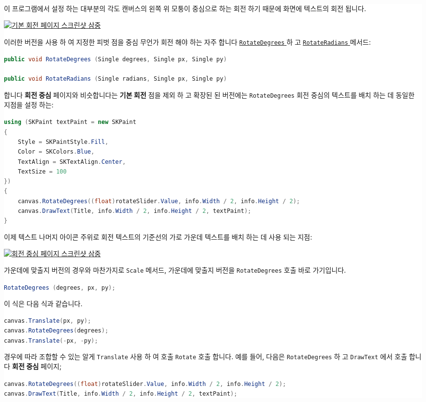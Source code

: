 이 프로그램에서 설정 하는 대부분의 각도 캔버스의 왼쪽 위 모퉁이 중심으로 하는 회전 하기 때문에 화면에 텍스트의 회전 됩니다.

[![](rotate-images/basicrotate-small.png "기본 회전 페이지 스크린샷 삼중")](rotate-images/basicrotate-large.png#lightbox "삼중 기본 회전 페이지 스크린샷")

이러한 버전을 사용 하 여 지정한 피벗 점을 중심 무언가 회전 해야 하는 자주 합니다 [ `RotateDegrees` ](https://developer.xamarin.com/api/member/SkiaSharp.SKCanvas.RotateDegrees/p/System.Single/System.Single/System.Single/) 하 고 [ `RotateRadians` ](https://developer.xamarin.com/api/member/SkiaSharp.SKCanvas.RotateRadians/p/System.Single/System.Single/System.Single/) 메서드:

```csharp
public void RotateDegrees (Single degrees, Single px, Single py)

public void RotateRadians (Single radians, Single px, Single py)
```

합니다 **회전 중심** 페이지와 비슷합니다는 **기본 회전** 점을 제외 하 고 확장된 된 버전에는 `RotateDegrees` 회전 중심의 텍스트를 배치 하는 데 동일한 지점을 설정 하는:

```csharp
using (SKPaint textPaint = new SKPaint
{
    Style = SKPaintStyle.Fill,
    Color = SKColors.Blue,
    TextAlign = SKTextAlign.Center,
    TextSize = 100
})
{
    canvas.RotateDegrees((float)rotateSlider.Value, info.Width / 2, info.Height / 2);
    canvas.DrawText(Title, info.Width / 2, info.Height / 2, textPaint);
}
```

이제 텍스트 나머지 아이콘 주위로 회전 텍스트의 기준선의 가로 가운데 텍스트를 배치 하는 데 사용 되는 지점:

[![](rotate-images/centeredrotate-small.png "회전 중심 페이지 스크린샷 삼중")](rotate-images/centeredrotate-large.png#lightbox "삼중 회전 중심 페이지 스크린샷")

가운데에 맞출지 버전의 경우와 마찬가지로 `Scale` 메서드, 가운데에 맞출지 버전을 `RotateDegrees` 호출 바로 가기입니다.

```csharp
RotateDegrees (degrees, px, py);
```

이 식은 다음 식과 같습니다.

```csharp
canvas.Translate(px, py);
canvas.RotateDegrees(degrees);
canvas.Translate(-px, -py);
```

경우에 따라 조합할 수 있는 알게 `Translate` 사용 하 여 호출 `Rotate` 호출 합니다. 예를 들어, 다음은 `RotateDegrees` 하 고 `DrawText` 에서 호출 합니다 **회전 중심** 페이지;

```csharp
canvas.RotateDegrees((float)rotateSlider.Value, info.Width / 2, info.Height / 2);
canvas.DrawText(Title, info.Width / 2, info.Height / 2, textPaint);
```
